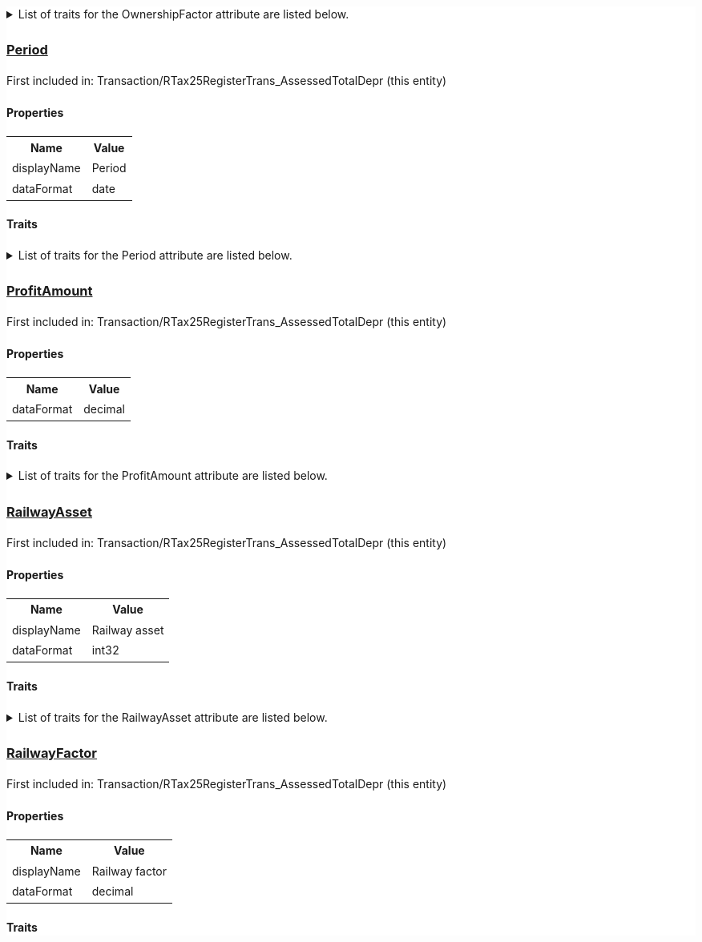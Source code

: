 <details><summary>List of traits for the OwnershipFactor attribute are listed below.</summary></details>

### <a href=#Period name="Period">Period</a>

First included in: Transaction/RTax25RegisterTrans_AssessedTotalDepr (this entity)  

#### Properties

<table><tr><th>Name</th><th>Value</th></tr><tr><td>displayName</td><td>Period</td></tr><tr><td>dataFormat</td><td>date</td></tr></table>

#### Traits

<details><summary>List of traits for the Period attribute are listed below.</summary></details>

### <a href=#ProfitAmount name="ProfitAmount">ProfitAmount</a>

First included in: Transaction/RTax25RegisterTrans_AssessedTotalDepr (this entity)  

#### Properties

<table><tr><th>Name</th><th>Value</th></tr><tr><td>dataFormat</td><td>decimal</td></tr></table>

#### Traits

<details><summary>List of traits for the ProfitAmount attribute are listed below.</summary></details>

### <a href=#RailwayAsset name="RailwayAsset">RailwayAsset</a>

First included in: Transaction/RTax25RegisterTrans_AssessedTotalDepr (this entity)  

#### Properties

<table><tr><th>Name</th><th>Value</th></tr><tr><td>displayName</td><td>Railway asset</td></tr><tr><td>dataFormat</td><td>int32</td></tr></table>

#### Traits

<details><summary>List of traits for the RailwayAsset attribute are listed below.</summary></details>

### <a href=#RailwayFactor name="RailwayFactor">RailwayFactor</a>

First included in: Transaction/RTax25RegisterTrans_AssessedTotalDepr (this entity)  

#### Properties

<table><tr><th>Name</th><th>Value</th></tr><tr><td>displayName</td><td>Railway factor</td></tr><tr><td>dataFormat</td><td>decimal</td></tr></table>

#### Traits
